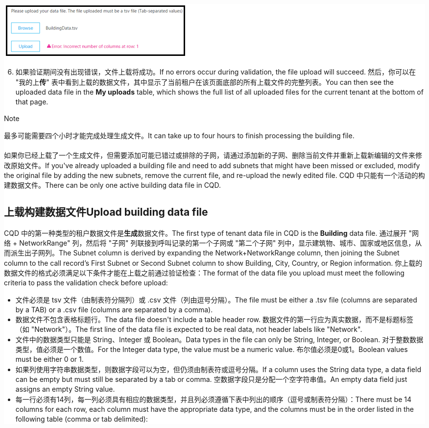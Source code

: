    ![显示生成数据上载错误的对话框示例](media/qerguide-image-buildingdatauploaderror.png)
 
6. <span data-ttu-id="f1fe9-122">如果验证期间没有出现错误，文件上载将成功。</span><span class="sxs-lookup"><span data-stu-id="f1fe9-122">If no errors occur during validation, the file upload will succeed.</span></span> <span data-ttu-id="f1fe9-123">然后，你可以在 "我的上**传**" 表中看到上载的数据文件，其中显示了当前租户在该页面底部的所有上载文件的完整列表。</span><span class="sxs-lookup"><span data-stu-id="f1fe9-123">You can then see the uploaded data file in the **My uploads** table, which shows the full list of all uploaded files for the current tenant at the bottom of that page.</span></span>

> [!NOTE]
> <span data-ttu-id="f1fe9-124">最多可能需要四个小时才能完成处理生成文件。</span><span class="sxs-lookup"><span data-stu-id="f1fe9-124">It can take up to four hours to finish processing the building file.</span></span> <br><br> <span data-ttu-id="f1fe9-125">如果你已经上载了一个生成文件，但需要添加可能已错过或排除的子网，请通过添加新的子网、删除当前文件并重新上载新编辑的文件来修改原始文件。</span><span class="sxs-lookup"><span data-stu-id="f1fe9-125">If you've already uploaded a building file and need to add subnets that might have been missed or excluded, modify the original file by adding the new subnets, remove the current file, and re-upload the newly edited file.</span></span> <span data-ttu-id="f1fe9-126">CQD 中只能有一个活动的构建数据文件。</span><span class="sxs-lookup"><span data-stu-id="f1fe9-126">There can be only one active building data file in CQD.</span></span> 


## <a name="upload-building-data-file"></a><span data-ttu-id="f1fe9-127">上载构建数据文件</span><span class="sxs-lookup"><span data-stu-id="f1fe9-127">Upload building data file</span></span>

<span data-ttu-id="f1fe9-128">CQD 中的第一种类型的租户数据文件是**生成**数据文件。</span><span class="sxs-lookup"><span data-stu-id="f1fe9-128">The first type of tenant data file in CQD is the **Building** data file.</span></span> <span data-ttu-id="f1fe9-129">通过展开 "网络 + NetworkRange" 列，然后将 "子网" 列联接到呼叫记录的第一个子网或 "第二个子网" 列中，显示建筑物、城市、国家或地区信息，从而派生出子网列。</span><span class="sxs-lookup"><span data-stu-id="f1fe9-129">The Subnet column is derived by expanding the Network+NetworkRange column, then joining the Subnet column to the call record’s First Subnet or Second Subnet column to show Building, City, Country, or Region information.</span></span> <span data-ttu-id="f1fe9-130">你上载的数据文件的格式必须满足以下条件才能在上载之前通过验证检查：</span><span class="sxs-lookup"><span data-stu-id="f1fe9-130">The format of the data file you upload must meet the following criteria to pass the validation check before upload:</span></span>
  
- <span data-ttu-id="f1fe9-131">文件必须是 tsv 文件（由制表符分隔列）或 .csv 文件（列由逗号分隔）。</span><span class="sxs-lookup"><span data-stu-id="f1fe9-131">The file must be either a .tsv file (columns are separated by a TAB) or a .csv file (columns are separated by a comma).</span></span>
- <span data-ttu-id="f1fe9-132">数据文件不包含表格标题行。</span><span class="sxs-lookup"><span data-stu-id="f1fe9-132">The data file doesn't include a table header row.</span></span> <span data-ttu-id="f1fe9-133">数据文件的第一行应为真实数据，而不是标题标签（如 "Network"）。</span><span class="sxs-lookup"><span data-stu-id="f1fe9-133">The first line of the data file is expected to be real data, not header labels like "Network".</span></span>
- <span data-ttu-id="f1fe9-134">文件中的数据类型只能是 String、Integer 或 Boolean。</span><span class="sxs-lookup"><span data-stu-id="f1fe9-134">Data types in the file can only be String, Integer, or Boolean.</span></span> <span data-ttu-id="f1fe9-135">对于整数数据类型，值必须是一个数值。</span><span class="sxs-lookup"><span data-stu-id="f1fe9-135">For the  Integer data type, the value must be a numeric value.</span></span> <span data-ttu-id="f1fe9-136">布尔值必须是0或1。</span><span class="sxs-lookup"><span data-stu-id="f1fe9-136">Boolean values must be either 0 or 1.</span></span>
- <span data-ttu-id="f1fe9-137">如果列使用字符串数据类型，则数据字段可以为空，但仍须由制表符或逗号分隔。</span><span class="sxs-lookup"><span data-stu-id="f1fe9-137">If a column uses the String data type, a data field can be empty but must still be separated by a tab or comma.</span></span> <span data-ttu-id="f1fe9-138">空数据字段只是分配一个空字符串值。</span><span class="sxs-lookup"><span data-stu-id="f1fe9-138">An empty data field just assigns an empty String value.</span></span>
- <span data-ttu-id="f1fe9-139">每一行必须有14列，每一列必须具有相应的数据类型，并且列必须遵循下表中列出的顺序（逗号或制表符分隔）：</span><span class="sxs-lookup"><span data-stu-id="f1fe9-139">There must be 14 columns for each row, each column must have the appropriate data type, and the columns must be in the order listed in the following table (comma or tab delimited):</span></span>
